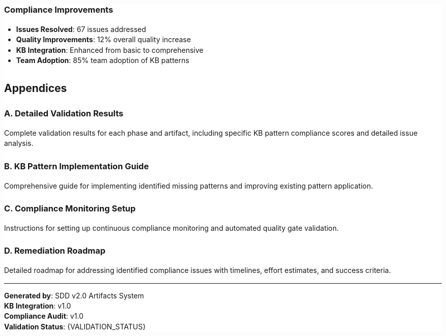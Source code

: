 ### Compliance Improvements

- **Issues Resolved**: 67 issues addressed
- **Quality Improvements**: 12% overall quality increase
- **KB Integration**: Enhanced from basic to comprehensive
- **Team Adoption**: 85% team adoption of KB patterns

## Appendices

### A. Detailed Validation Results

Complete validation results for each phase and artifact, including specific KB pattern compliance scores and detailed issue analysis.

### B. KB Pattern Implementation Guide

Comprehensive guide for implementing identified missing patterns and improving existing pattern application.

### C. Compliance Monitoring Setup

Instructions for setting up continuous compliance monitoring and automated quality gate validation.

### D. Remediation Roadmap

Detailed roadmap for addressing identified compliance issues with timelines, effort estimates, and success criteria.

---

**Generated by**: SDD v2.0 Artifacts System  
**KB Integration**: v1.0  
**Compliance Audit**: v1.0  
**Validation Status**: {VALIDATION_STATUS}
